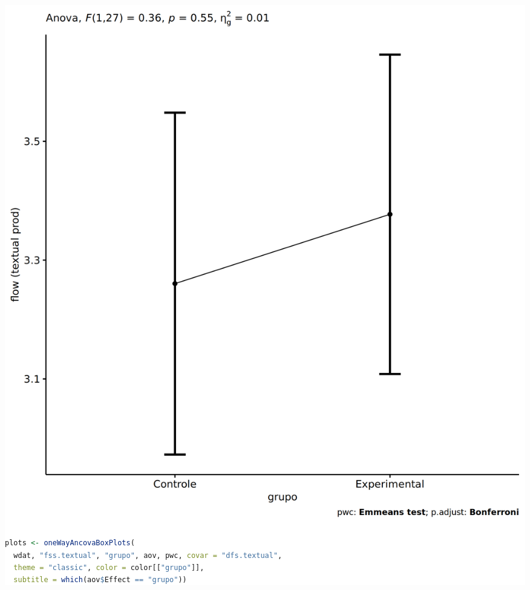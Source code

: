 ![](aov-stWG-flow.text_files/figure-gfm/unnamed-chunk-19-1.png)

``` r
plots <- oneWayAncovaBoxPlots(
  wdat, "fss.textual", "grupo", aov, pwc, covar = "dfs.textual",
  theme = "classic", color = color[["grupo"]],
  subtitle = which(aov$Effect == "grupo"))
```
